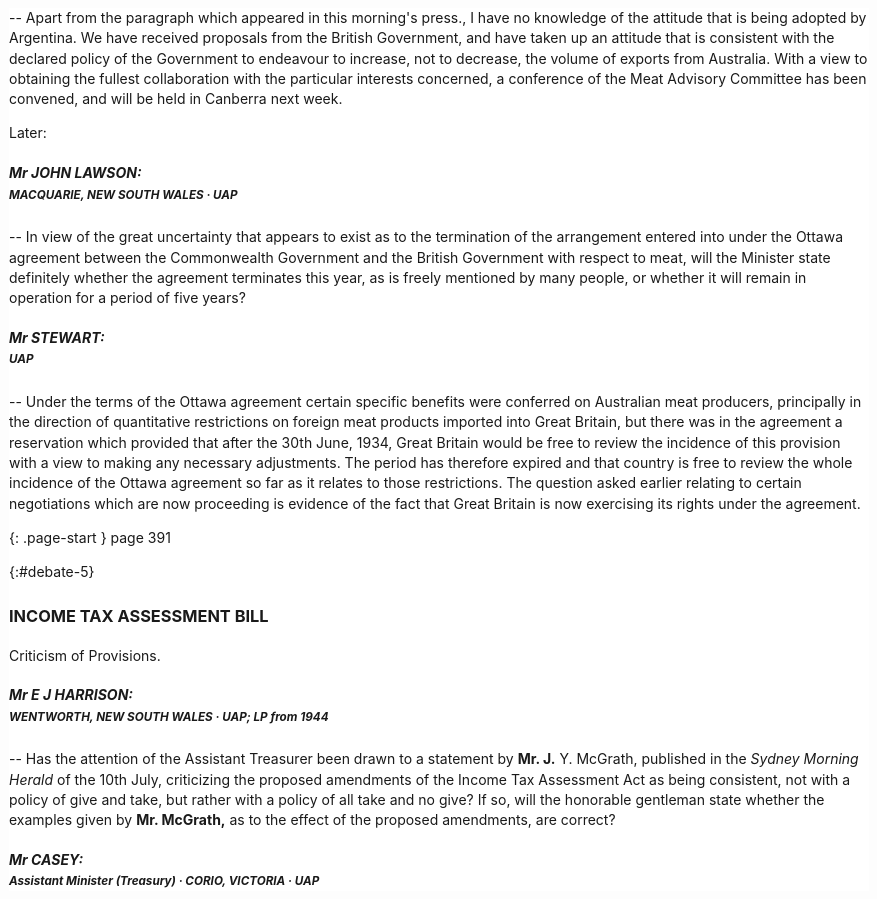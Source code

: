 -- Apart from the paragraph which appeared in this morning's press., I have no knowledge of the attitude that is being adopted by Argentina. We have received proposals from the British Government, and have taken up an attitude that is consistent with the declared policy of the Government to endeavour to increase, not to decrease, the volume of exports from Australia. With a view to obtaining the fullest collaboration with the particular interests concerned, a conference of the Meat Advisory Committee has been convened, and will be held in Canberra next week. 

Later:

##### Mr JOHN LAWSON:<br><small class="text-muted">MACQUARIE, NEW SOUTH WALES &middot; UAP</small>

-- In view of the great uncertainty that appears to exist as to the termination of the arrangement entered into under the Ottawa agreement between the Commonwealth Government and the British Government with respect to meat, will the Minister state definitely whether the agreement terminates this year, as is freely mentioned by many people, or whether it will remain in operation for a period of five years? 

##### Mr STEWART:<br><small class="text-muted">UAP</small>

-- Under the terms of the Ottawa agreement certain specific benefits were conferred on Australian meat producers, principally in the direction of quantitative restrictions on foreign meat products imported into Great Britain, but there was in the agreement a reservation which provided that after the 30th June, 1934, Great Britain would be free to review the incidence of this provision with a view to making any necessary adjustments. The period has therefore expired and that country is free to review the whole incidence of the Ottawa agreement so far as it relates to those restrictions. The question asked earlier relating to certain negotiations which are now proceeding is evidence of the fact that Great Britain is now exercising its rights under the agreement. 

{: .page-start }
page 391

{:#debate-5}
### INCOME TAX ASSESSMENT BILL

Criticism of Provisions. 

##### Mr E J HARRISON:<br><small class="text-muted">WENTWORTH, NEW SOUTH WALES &middot; UAP; LP from 1944</small>

-- Has the attention of the Assistant Treasurer been drawn to a statement by  **Mr. J.**  Y. McGrath, published in the  *Sydney Morning Herald*  of the 10th July, criticizing the proposed amendments of the Income Tax Assessment Act as being consistent, not with a policy of give and take, but rather with a policy of all take and no give? If so, will the honorable gentleman state whether the examples given by  **Mr. McGrath,**  as to the effect of the proposed amendments, are correct? 

##### Mr CASEY:<br><small class="text-muted">Assistant Minister (Treasury) &middot; CORIO, VICTORIA &middot; UAP</small>
